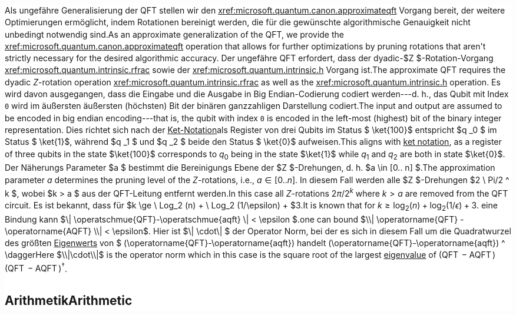 <span data-ttu-id="66e93-153">Als ungefähre Generalisierung der QFT stellen wir den <xref:microsoft.quantum.canon.approximateqft> Vorgang bereit, der weitere Optimierungen ermöglicht, indem Rotationen bereinigt werden, die für die gewünschte algorithmische Genauigkeit nicht unbedingt notwendig sind.</span><span class="sxs-lookup"><span data-stu-id="66e93-153">As an approximate generalization of the QFT, we provide the <xref:microsoft.quantum.canon.approximateqft> operation that allows for further optimizations by pruning rotations that aren't strictly necessary for the desired algorithmic accuracy.</span></span>
<span data-ttu-id="66e93-154">Der ungefähre QFT erfordert, dass der dyadic-$Z $-Rotation-Vorgang <xref:microsoft.quantum.intrinsic.rfrac> sowie der <xref:microsoft.quantum.intrinsic.h> Vorgang ist.</span><span class="sxs-lookup"><span data-stu-id="66e93-154">The approximate QFT requires the dyadic $Z$-rotation operation <xref:microsoft.quantum.intrinsic.rfrac> as well as the <xref:microsoft.quantum.intrinsic.h> operation.</span></span>
<span data-ttu-id="66e93-155">Es wird davon ausgegangen, dass die Eingabe und die Ausgabe in Big Endian-Codierung codiert werden---d. h., das Qubit mit Index `0` wird im äußersten äußersten (höchsten) Bit der binären ganzzahligen Darstellung codiert.</span><span class="sxs-lookup"><span data-stu-id="66e93-155">The input and output are assumed to be encoded in big endian encoding---that is, the qubit with index `0` is encoded in the left-most (highest) bit of the binary integer representation.</span></span>
<span data-ttu-id="66e93-156">Dies richtet sich nach der [Ket-Notation](xref:microsoft.quantum.concepts.dirac)als Register von drei Qubits im Status $ \ket{100}$ entspricht $q _0 $ im Status $ \ket{1}$, während $q _1 $ und $q _2 $ beide den Status $ \ket{0}$ aufweisen.</span><span class="sxs-lookup"><span data-stu-id="66e93-156">This aligns with [ket notation](xref:microsoft.quantum.concepts.dirac), as a register of three qubits in the state $\ket{100}$ corresponds to $q_0$ being in the state $\ket{1}$ while $q_1$ and $q_2$ are both in state $\ket{0}$.</span></span>
<span data-ttu-id="66e93-157">Der Näherungs Parameter $a $ bestimmt die Bereinigungs Ebene der $Z $-Drehungen, d. h. $a \in [0.. n] $.</span><span class="sxs-lookup"><span data-stu-id="66e93-157">The approximation parameter $a$ determines the pruning level of the $Z$-rotations, i.e., $a \in [0..n]$.</span></span>
<span data-ttu-id="66e93-158">In diesem Fall werden alle $Z $-Drehungen $2 \ Pi/2 ^ k $, wobei $k > a $ aus der QFT-Leitung entfernt werden.</span><span class="sxs-lookup"><span data-stu-id="66e93-158">In this case all $Z$-rotations $2\pi/2^k$ where $k > a$ are removed from the QFT circuit.</span></span>
<span data-ttu-id="66e93-159">Es ist bekannt, dass für $k \ge \ Log_2 (n) + \ Log_2 (1/\epsilon) + $3.</span><span class="sxs-lookup"><span data-stu-id="66e93-159">It is known that for $k \ge \log_2(n) + \log_2(1 / \epsilon) + 3$.</span></span> <span data-ttu-id="66e93-160">eine Bindung kann $\\| \operatschmue{QFT}-\operatschmue{aqft} \\| < \epsilon $.</span><span class="sxs-lookup"><span data-stu-id="66e93-160">one can bound $\\| \operatorname{QFT} - \operatorname{AQFT} \\| < \epsilon$.</span></span>
<span data-ttu-id="66e93-161">Hier ist $\\| \cdot\\| $ der Operator Norm, bei der es sich in diesem Fall um die Quadratwurzel des größten [Eigenwerts](xref:microsoft.quantum.concepts.matrix-advanced) von $ (\operatorname{QFT}-\operatorname{aqft}) handelt (\operatorname{QFT}-\operatorname{aqft}) ^ \dagger</span><span class="sxs-lookup"><span data-stu-id="66e93-161">Here $\\|\cdot\\|$ is the operator norm which in this case is the square root of the largest [eigenvalue](xref:microsoft.quantum.concepts.matrix-advanced) of $(\operatorname{QFT} - \operatorname{AQFT})(\operatorname{QFT} - \operatorname{AQFT})^\dagger$.</span></span>

## <a name="arithmetic"></a><span data-ttu-id="66e93-162">Arithmetik</span><span class="sxs-lookup"><span data-stu-id="66e93-162">Arithmetic</span></span> ##
